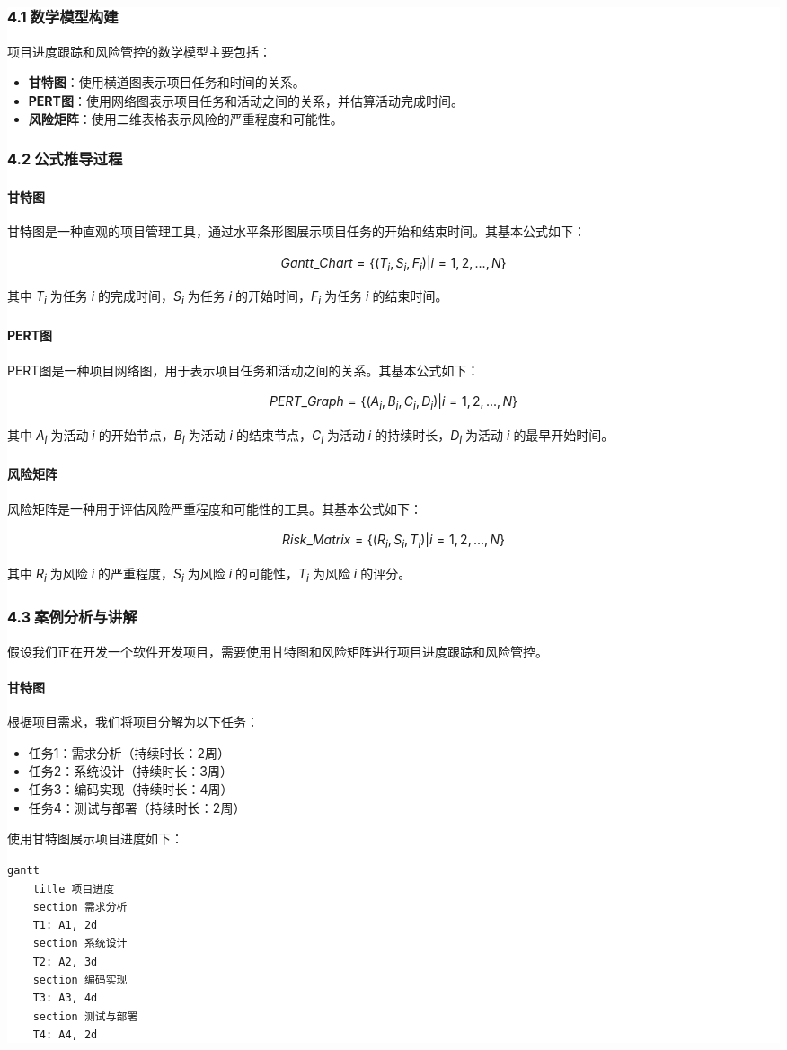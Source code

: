 ### 4.1 数学模型构建

项目进度跟踪和风险管控的数学模型主要包括：

- **甘特图**：使用横道图表示项目任务和时间的关系。
- **PERT图**：使用网络图表示项目任务和活动之间的关系，并估算活动完成时间。
- **风险矩阵**：使用二维表格表示风险的严重程度和可能性。

### 4.2 公式推导过程

#### 甘特图

甘特图是一种直观的项目管理工具，通过水平条形图展示项目任务的开始和结束时间。其基本公式如下：

$$
Gantt\_Chart = \{ (T_i, S_i, F_i) | i=1,2,...,N \}
$$

其中 $T_i$ 为任务 $i$ 的完成时间，$S_i$ 为任务 $i$ 的开始时间，$F_i$ 为任务 $i$ 的结束时间。

#### PERT图

PERT图是一种项目网络图，用于表示项目任务和活动之间的关系。其基本公式如下：

$$
PERT\_Graph = \{ (A_i, B_i, C_i, D_i) | i=1,2,...,N \}
$$

其中 $A_i$ 为活动 $i$ 的开始节点，$B_i$ 为活动 $i$ 的结束节点，$C_i$ 为活动 $i$ 的持续时长，$D_i$ 为活动 $i$ 的最早开始时间。

#### 风险矩阵

风险矩阵是一种用于评估风险严重程度和可能性的工具。其基本公式如下：

$$
Risk\_Matrix = \{ (R_i, S_i, T_i) | i=1,2,...,N \}
$$

其中 $R_i$ 为风险 $i$ 的严重程度，$S_i$ 为风险 $i$ 的可能性，$T_i$ 为风险 $i$ 的评分。

### 4.3 案例分析与讲解

假设我们正在开发一个软件开发项目，需要使用甘特图和风险矩阵进行项目进度跟踪和风险管控。

#### 甘特图

根据项目需求，我们将项目分解为以下任务：

- 任务1：需求分析（持续时长：2周）
- 任务2：系统设计（持续时长：3周）
- 任务3：编码实现（持续时长：4周）
- 任务4：测试与部署（持续时长：2周）

使用甘特图展示项目进度如下：

```mermaid
gantt
    title 项目进度
    section 需求分析
    T1: A1, 2d
    section 系统设计
    T2: A2, 3d
    section 编码实现
    T3: A3, 4d
    section 测试与部署
    T4: A4, 2d
```
